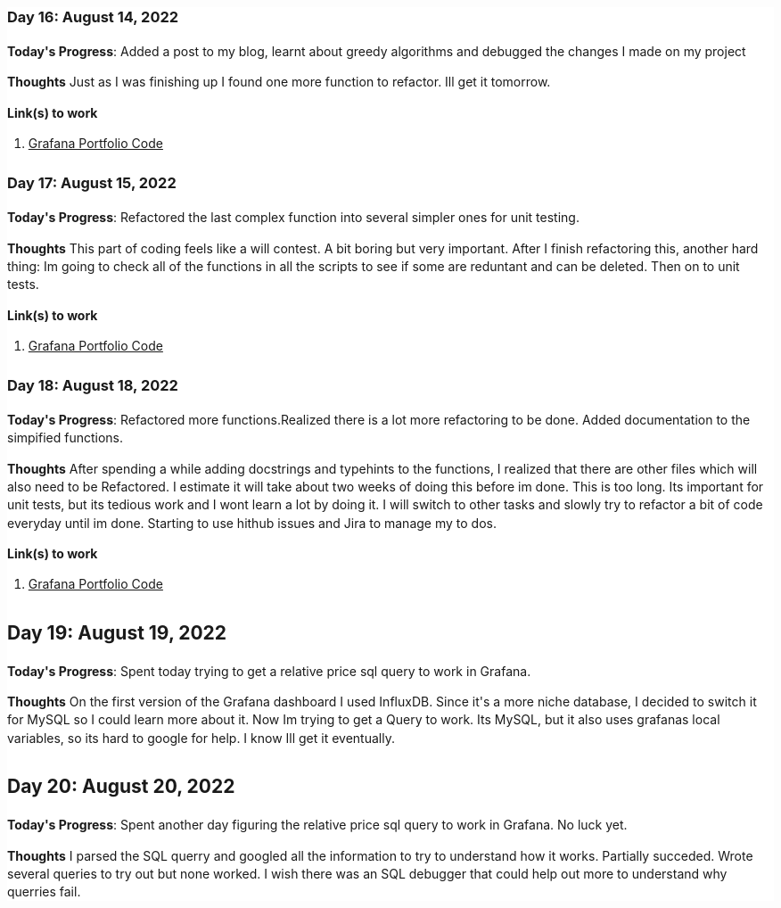 
### Day 16: August 14, 2022

**Today's Progress**:  Added a post to my blog, learnt about greedy algorithms and debugged the changes I made on my project

**Thoughts** Just as I was finishing up I found one more function to refactor. Ill get it tomorrow. 

**Link(s) to work**
1. [Grafana Portfolio Code](https://github.com/portfedh/portfolio_grafana)

### Day 17: August 15, 2022

**Today's Progress**:  Refactored the last complex function into several simpler ones for unit testing. 

**Thoughts** This part of coding feels like a will contest. A bit boring but very important. After I finish refactoring this, another hard thing: Im going to check all of the functions in all the scripts to see if some are reduntant and can be deleted. Then on to unit tests. 

**Link(s) to work**
1. [Grafana Portfolio Code](https://github.com/portfedh/portfolio_grafana)

### Day 18: August 18, 2022

**Today's Progress**:  Refactored more functions.Realized there is a lot more refactoring to be done. Added documentation to the simpified functions. 

**Thoughts** After spending a while adding docstrings and typehints to the functions, I realized that there are other files which will also need to be Refactored. I estimate it will take about two weeks of doing this before im done. This is too long. Its important for unit tests, but its tedious work and I wont learn a lot by doing it. I will switch to other tasks and slowly try to refactor a bit of code everyday until im done. Starting to use hithub issues  and Jira to manage my to dos.

**Link(s) to work**
1. [Grafana Portfolio Code](https://github.com/portfedh/portfolio_grafana)

## Day 19: August 19, 2022

**Today's Progress**:  Spent today trying to get a relative price sql query to work in Grafana. 

**Thoughts** On the first version of the Grafana dashboard I used InfluxDB. Since it's a more niche database, I decided to switch it for MySQL so I could learn more about it. Now Im trying to get a Query to work. Its MySQL, but it also uses grafanas local variables, so its hard to google for help. I know Ill get it eventually. 

## Day 20: August 20, 2022

**Today's Progress**:  Spent another day figuring the relative price sql query to work in Grafana. No luck yet.

**Thoughts** I parsed the SQL querry and googled all the information to try to understand how it works. Partially succeded. Wrote several queries to try out but none worked. I wish there was an SQL debugger that could help out more to understand why querries fail.
